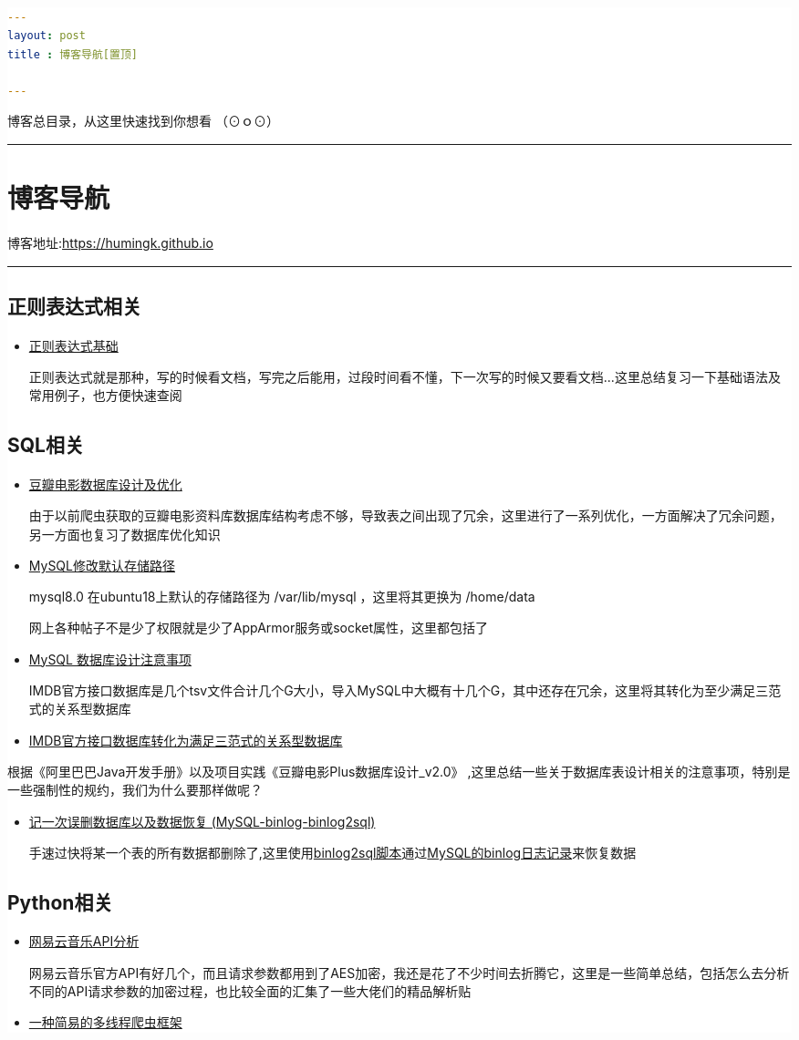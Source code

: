 ```yaml
---
layout: post
title : 博客导航[置顶]

---
```


博客总目录，从这里快速找到你想看 （⊙ｏ⊙）

------

# 博客导航

博客地址:<https://humingk.github.io>

------

## 正则表达式相关

- [正则表达式基础](https://humingk.github.io/algorithms-regexp/)

  正则表达式就是那种，写的时候看文档，写完之后能用，过段时间看不懂，下一次写的时候又要看文档...这里总结复习一下基础语法及常用例子，也方便快速查阅

## SQL相关

- [豆瓣电影数据库设计及优化](https://humingk.github.io/mysql-douban_movie/)

  由于以前爬虫获取的豆瓣电影资料库数据库结构考虑不够，导致表之间出现了冗余，这里进行了一系列优化，一方面解决了冗余问题，另一方面也复习了数据库优化知识
  
- [MySQL修改默认存储路径](https://humingk.github.io/mysql-path/)

  mysql8.0 在ubuntu18上默认的存储路径为 /var/lib/mysql ，这里将其更换为 /home/data

  网上各种帖子不是少了权限就是少了AppArmor服务或socket属性，这里都包括了
  
- [MySQL 数据库设计注意事项](https://humingk.github.io/mysql-attention/)

  IMDB官方接口数据库是几个tsv文件合计几个G大小，导入MySQL中大概有十几个G，其中还存在冗余，这里将其转化为至少满足三范式的关系型数据库

-  [IMDB官方接口数据库转化为满足三范式的关系型数据库](https://humingk.github.io/mysql-imdb/)
  
  根据《阿里巴巴Java开发手册》以及项目实践《豆瓣电影Plus数据库设计_v2.0》 ,这里总结一些关于数据库表设计相关的注意事项，特别是一些强制性的规约，我们为什么要那样做呢？
  
- [记一次误删数据库以及数据恢复 (MySQL-binlog-binlog2sql)](https://humingk.github.io/mysql-recovery_delete/)

  手速过快将某一个表的所有数据都删除了,这里使用[binlog2sql脚本](https://github.com/danfengcao/binlog2sql)通过[MySQL的binlog日志记录](https://dev.mysql.com/doc/refman/8.0/en/binary-log.html)来恢复数据

## Python相关

- [网易云音乐API分析](https://humingk.github.io/python-netease_music/)

  网易云音乐官方API有好几个，而且请求参数都用到了AES加密，我还是花了不少时间去折腾它，这里是一些简单总结，包括怎么去分析不同的API请求参数的加密过程，也比较全面的汇集了一些大佬们的精品解析贴

- [一种简易的多线程爬虫框架](https://humingk.github.io/python-spider/)
